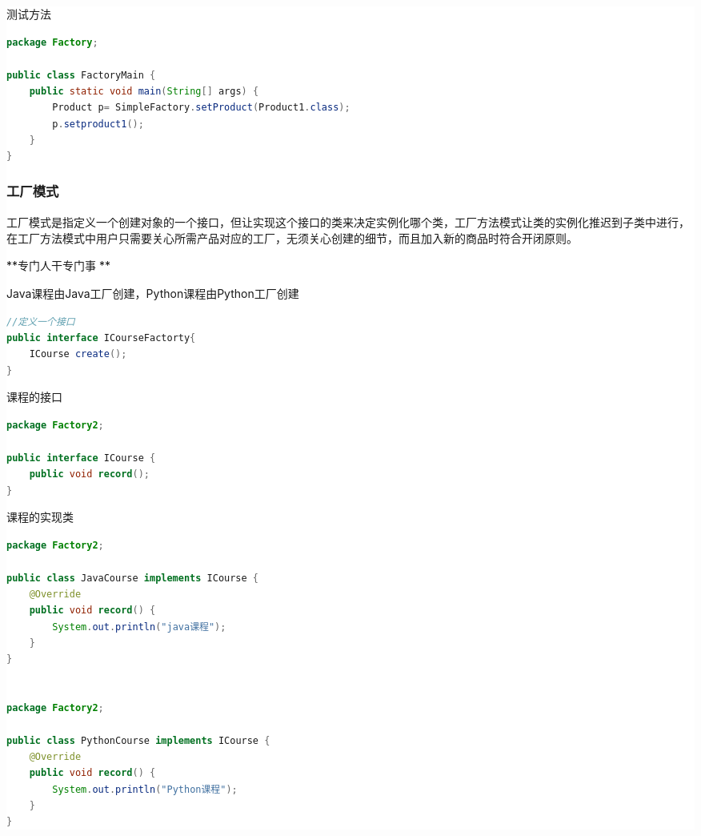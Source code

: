 测试方法

```java
package Factory;

public class FactoryMain {
    public static void main(String[] args) {
        Product p= SimpleFactory.setProduct(Product1.class);
        p.setproduct1();
    }
}

```

### 工厂模式

工厂模式是指定义一个创建对象的一个接口，但让实现这个接口的类来决定实例化哪个类，工厂方法模式让类的实例化推迟到子类中进行，在工厂方法模式中用户只需要关心所需产品对应的工厂，无须关心创建的细节，而且加入新的商品时符合开闭原则。

**专门人干专门事 ** 

Java课程由Java工厂创建，Python课程由Python工厂创建

```java
//定义一个接口
public interface ICourseFactorty{
    ICourse create();
}
```

课程的接口

```java
package Factory2;

public interface ICourse {
    public void record();
}

```

课程的实现类

```java
package Factory2;

public class JavaCourse implements ICourse {
    @Override
    public void record() {
        System.out.println("java课程");
    }
}


package Factory2;

public class PythonCourse implements ICourse {
    @Override
    public void record() {
        System.out.println("Python课程");
    }
}

```
